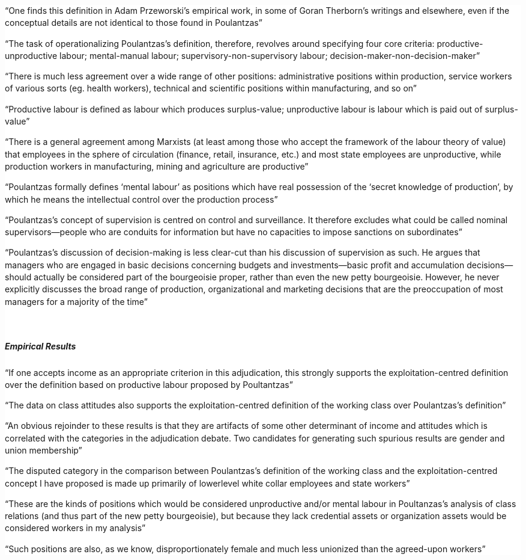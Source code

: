 “One finds this definition in Adam Przeworski’s empirical work, in some of Goran Therborn’s writings and elsewhere, even if the conceptual details are not identical to those found in Poulantzas”

“The task of operationalizing Poulantzas’s definition, therefore, revolves around specifying four core criteria: productive-unproductive labour; mental-manual labour; supervisory-non-supervisory labour; decision-maker-non-decision-maker”

“There is much less agreement over a wide range of other positions: administrative positions within production, service workers of various sorts (eg. health workers), technical and scientific positions within manufacturing, and so on”

“Productive labour is defined as labour which produces surplus-value; unproductive labour is labour which is paid out of surplus-value”

“There is a general agreement among Marxists (at least among those who accept the framework of the labour theory of value) that employees in the sphere of circulation (finance, retail, insurance, etc.) and most state employees are unproductive, while production workers in manufacturing, mining and agriculture are productive”

“Poulantzas formally defines ‘mental labour’ as positions which have real possession of the ‘secret knowledge of production’, by which he means the intellectual control over the production process”

“Poulantzas’s concept of supervision is centred on control and surveillance. It therefore excludes what could be called nominal supervisors—people who are conduits for information but have no capacities to impose sanctions on subordinates”

“Poulantzas’s discussion of decision-making is less clear-cut than his discussion of supervision as such. He argues that managers who are engaged in basic decisions concerning budgets and investments—basic profit and accumulation decisions—should actually be considered part of the bourgeoisie proper, rather than even the new petty bourgeoisie. However, he never explicitly discusses the broad range of production, organizational and marketing decisions that are the preoccupation of most managers for a majority of the time”

<br>


##### Empirical Results

“If one accepts income as an appropriate criterion in this adjudication, this strongly supports the exploitation-centred definition over the definition based on productive labour proposed by Poultantzas”

“The data on class attitudes also supports the exploitation-centred definition of the working class over Poulantzas’s definition”

“An obvious rejoinder to these results is that they are artifacts of some other determinant of income and attitudes which is correlated with the categories in the adjudication debate. Two candidates for generating such spurious results are gender and union membership”

“The disputed category in the comparison between Poulantzas’s definition of the working class and the exploitation-centred concept I have proposed is made up primarily of lowerlevel white collar employees and state workers”

“These are the kinds of positions which would be considered unproductive and/or mental labour in Poultanzas’s analysis of class relations (and thus part of the new petty bourgeoisie), but because they lack credential assets or organization assets would be considered workers in my analysis”

“Such positions are also, as we know, disproportionately female and much less unionized than the agreed-upon workers”
